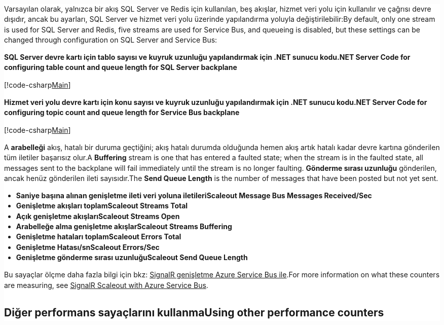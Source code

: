 <span data-ttu-id="b8085-241">Varsayılan olarak, yalnızca bir akış SQL Server ve Redis için kullanılan, beş akışlar, hizmet veri yolu için kullanılır ve çağrısı devre dışıdır, ancak bu ayarları, SQL Server ve hizmet veri yolu üzerinde yapılandırma yoluyla değiştirilebilir:</span><span class="sxs-lookup"><span data-stu-id="b8085-241">By default, only one stream is used for SQL Server and Redis, five streams are used for Service Bus, and queueing is disabled, but these settings can be changed through configuration on SQL Server and Service Bus:</span></span>

<span data-ttu-id="b8085-242">**SQL Server devre kartı için tablo sayısı ve kuyruk uzunluğu yapılandırmak için .NET sunucu kodu**</span><span class="sxs-lookup"><span data-stu-id="b8085-242">**.NET Server Code for configuring table count and queue length for SQL Server backplane**</span></span>

[!code-csharp[Main](signalr-performance/samples/sample9.cs)]

<span data-ttu-id="b8085-243">**Hizmet veri yolu devre kartı için konu sayısı ve kuyruk uzunluğu yapılandırmak için .NET sunucu kodu**</span><span class="sxs-lookup"><span data-stu-id="b8085-243">**.NET Server Code for configuring topic count and queue length for Service Bus backplane**</span></span>

[!code-csharp[Main](signalr-performance/samples/sample10.cs)]

<span data-ttu-id="b8085-244">A **arabelleği** akış, hatalı bir duruma geçtiğini; akış hatalı durumda olduğunda hemen akış artık hatalı kadar devre kartına gönderilen tüm iletiler başarısız olur.</span><span class="sxs-lookup"><span data-stu-id="b8085-244">A **Buffering** stream is one that has entered a faulted state; when the stream is in the faulted state, all messages sent to the backplane will fail immediately until the stream is no longer faulting.</span></span> <span data-ttu-id="b8085-245">**Gönderme sırası uzunluğu** gönderilen, ancak henüz gönderilen ileti sayısıdır.</span><span class="sxs-lookup"><span data-stu-id="b8085-245">The **Send Queue Length** is the number of messages that have been posted but not yet sent.</span></span>

- <span data-ttu-id="b8085-246">**Saniye başına alınan genişletme ileti veri yoluna iletileri**</span><span class="sxs-lookup"><span data-stu-id="b8085-246">**Scaleout Message Bus Messages Received/Sec**</span></span>
- <span data-ttu-id="b8085-247">**Genişletme akışları toplam**</span><span class="sxs-lookup"><span data-stu-id="b8085-247">**Scaleout Streams Total**</span></span>
- <span data-ttu-id="b8085-248">**Açık genişletme akışları**</span><span class="sxs-lookup"><span data-stu-id="b8085-248">**Scaleout Streams Open**</span></span>
- <span data-ttu-id="b8085-249">**Arabelleğe alma genişletme akışlar**</span><span class="sxs-lookup"><span data-stu-id="b8085-249">**Scaleout Streams Buffering**</span></span>
- <span data-ttu-id="b8085-250">**Genişletme hataları toplam**</span><span class="sxs-lookup"><span data-stu-id="b8085-250">**Scaleout Errors Total**</span></span>
- <span data-ttu-id="b8085-251">**Genişletme Hatası/sn**</span><span class="sxs-lookup"><span data-stu-id="b8085-251">**Scaleout Errors/Sec**</span></span>
- <span data-ttu-id="b8085-252">**Genişletme gönderme sırası uzunluğu**</span><span class="sxs-lookup"><span data-stu-id="b8085-252">**Scaleout Send Queue Length**</span></span>

<span data-ttu-id="b8085-253">Bu sayaçlar ölçme daha fazla bilgi için bkz: [SignalR genişletme Azure Service Bus ile](scaleout-with-windows-azure-service-bus.md).</span><span class="sxs-lookup"><span data-stu-id="b8085-253">For more information on what these counters are measuring, see [SignalR Scaleout with Azure Service Bus](scaleout-with-windows-azure-service-bus.md).</span></span>

<a id="othercounters"></a>

## <a name="using-other-performance-counters"></a><span data-ttu-id="b8085-254">Diğer performans sayaçlarını kullanma</span><span class="sxs-lookup"><span data-stu-id="b8085-254">Using other performance counters</span></span>
